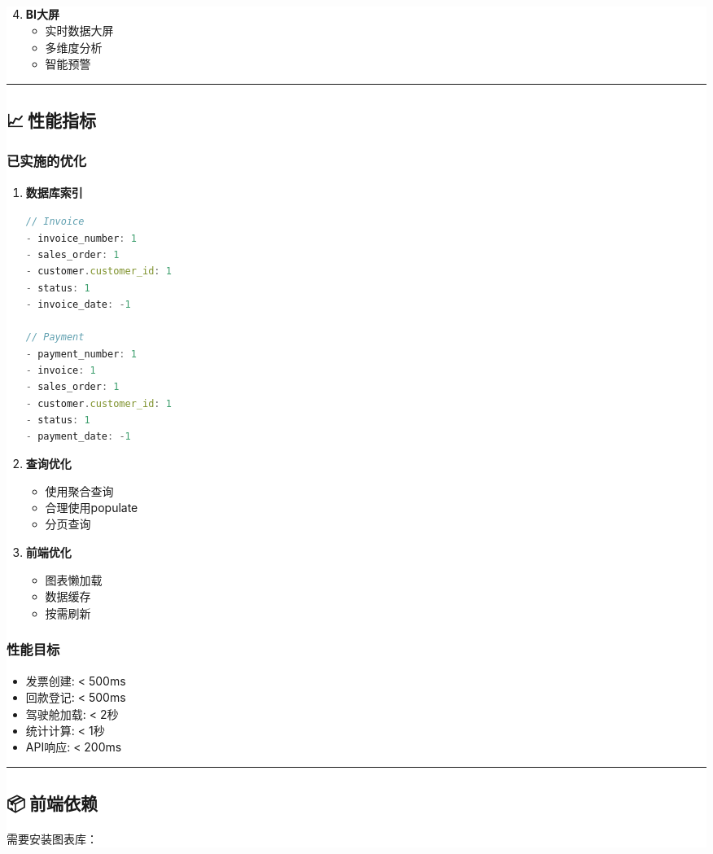 4. **BI大屏**
   - 实时数据大屏
   - 多维度分析
   - 智能预警

---

## 📈 性能指标

### 已实施的优化

1. **数据库索引**
   ```javascript
   // Invoice
   - invoice_number: 1
   - sales_order: 1
   - customer.customer_id: 1
   - status: 1
   - invoice_date: -1
   
   // Payment
   - payment_number: 1
   - invoice: 1
   - sales_order: 1
   - customer.customer_id: 1
   - status: 1
   - payment_date: -1
   ```

2. **查询优化**
   - 使用聚合查询
   - 合理使用populate
   - 分页查询

3. **前端优化**
   - 图表懒加载
   - 数据缓存
   - 按需刷新

### 性能目标

- 发票创建: < 500ms
- 回款登记: < 500ms
- 驾驶舱加载: < 2秒
- 统计计算: < 1秒
- API响应: < 200ms

---

## 📦 前端依赖

需要安装图表库：
